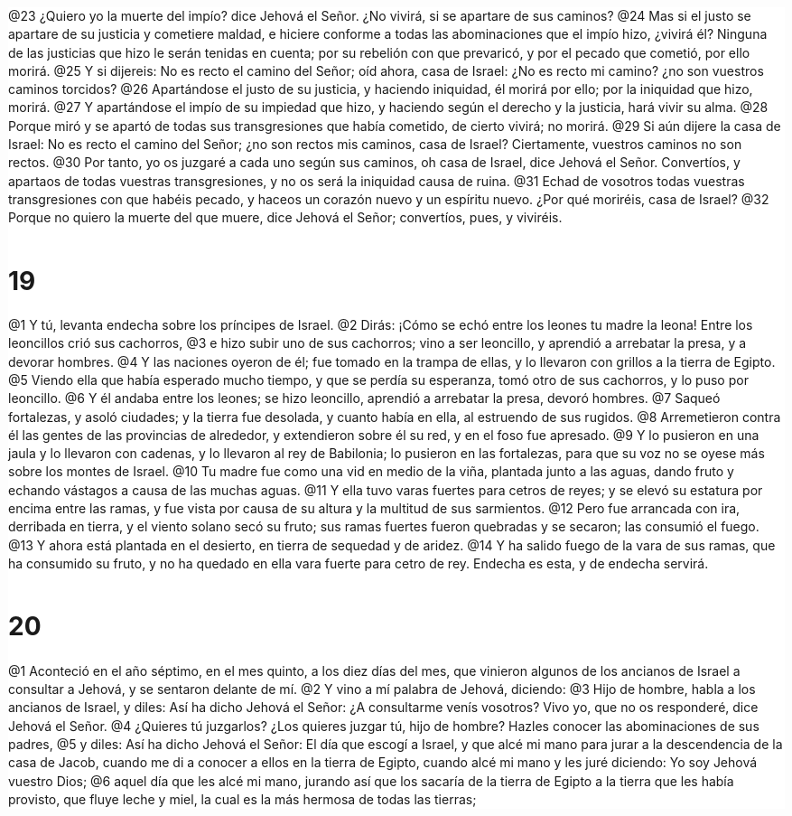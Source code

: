 @23 ¿Quiero yo la muerte del impío? dice Jehová el Señor. ¿No vivirá, si se apartare de sus caminos?
@24 Mas si el justo se apartare de su justicia y cometiere maldad, e hiciere conforme a todas las abominaciones que el impío hizo, ¿vivirá él? Ninguna de las justicias que hizo le serán tenidas en cuenta; por su rebelión con que prevaricó, y por el pecado que cometió, por ello morirá.
@25 Y si dijereis: No es recto el camino del Señor; oíd ahora, casa de Israel: ¿No es recto mi camino? ¿no son vuestros caminos torcidos?
@26 Apartándose el justo de su justicia, y haciendo iniquidad, él morirá por ello; por la iniquidad que hizo, morirá.
@27 Y apartándose el impío de su impiedad que hizo, y haciendo según el derecho y la justicia, hará vivir su alma.
@28 Porque miró y se apartó de todas sus transgresiones que había cometido, de cierto vivirá; no morirá.
@29 Si aún dijere la casa de Israel: No es recto el camino del Señor; ¿no son rectos mis caminos, casa de Israel? Ciertamente, vuestros caminos no son rectos.
@30 Por tanto, yo os juzgaré a cada uno según sus caminos, oh casa de Israel, dice Jehová el Señor. Convertíos, y apartaos de todas vuestras transgresiones, y no os será la iniquidad causa de ruina.
@31 Echad de vosotros todas vuestras transgresiones con que habéis pecado, y haceos un corazón nuevo y un espíritu nuevo. ¿Por qué moriréis, casa de Israel?
@32 Porque no quiero la muerte del que muere, dice Jehová el Señor; convertíos, pues, y viviréis.

# 19
@1 Y tú, levanta endecha sobre los príncipes de Israel.
@2 Dirás: ¡Cómo se echó entre los leones tu madre la leona! Entre los leoncillos crió sus cachorros,
@3 e hizo subir uno de sus cachorros; vino a ser leoncillo, y aprendió a arrebatar la presa, y a devorar hombres.
@4 Y las naciones oyeron de él; fue tomado en la trampa de ellas, y lo llevaron con grillos a la tierra de Egipto.
@5 Viendo ella que había esperado mucho tiempo, y que se perdía su esperanza, tomó otro de sus cachorros, y lo puso por leoncillo.
@6 Y él andaba entre los leones; se hizo leoncillo, aprendió a arrebatar la presa, devoró hombres.
@7 Saqueó fortalezas, y asoló ciudades; y la tierra fue desolada, y cuanto había en ella, al estruendo de sus rugidos.
@8 Arremetieron contra él las gentes de las provincias de alrededor, y extendieron sobre él su red, y en el foso fue apresado.
@9 Y lo pusieron en una jaula y lo llevaron con cadenas, y lo llevaron al rey de Babilonia; lo pusieron en las fortalezas, para que su voz no se oyese más sobre los montes de Israel.
@10 Tu madre fue como una vid en medio de la viña, plantada junto a las aguas, dando fruto y echando vástagos a causa de las muchas aguas.
@11 Y ella tuvo varas fuertes para cetros de reyes; y se elevó su estatura por encima entre las ramas, y fue vista por causa de su altura y la multitud de sus sarmientos.
@12 Pero fue arrancada con ira, derribada en tierra, y el viento solano secó su fruto; sus ramas fuertes fueron quebradas y se secaron; las consumió el fuego.
@13 Y ahora está plantada en el desierto, en tierra de sequedad y de aridez.
@14 Y ha salido fuego de la vara de sus ramas, que ha consumido su fruto, y no ha quedado en ella vara fuerte para cetro de rey. Endecha es esta, y de endecha servirá.

# 20
@1 Aconteció en el año séptimo, en el mes quinto, a los diez días del mes, que vinieron algunos de los ancianos de Israel a consultar a Jehová, y se sentaron delante de mí.
@2 Y vino a mí palabra de Jehová, diciendo:
@3 Hijo de hombre, habla a los ancianos de Israel, y diles: Así ha dicho Jehová el Señor: ¿A consultarme venís vosotros? Vivo yo, que no os responderé, dice Jehová el Señor.
@4 ¿Quieres tú juzgarlos? ¿Los quieres juzgar tú, hijo de hombre? Hazles conocer las abominaciones de sus padres,
@5 y diles: Así ha dicho Jehová el Señor: El día que escogí a Israel, y que alcé mi mano para jurar a la descendencia de la casa de Jacob, cuando me di a conocer a ellos en la tierra de Egipto, cuando alcé mi mano y les juré diciendo: Yo soy Jehová vuestro Dios;
@6 aquel día que les alcé mi mano, jurando así que los sacaría de la tierra de Egipto a la tierra que les había provisto, que fluye leche y miel, la cual es la más hermosa de todas las tierras;